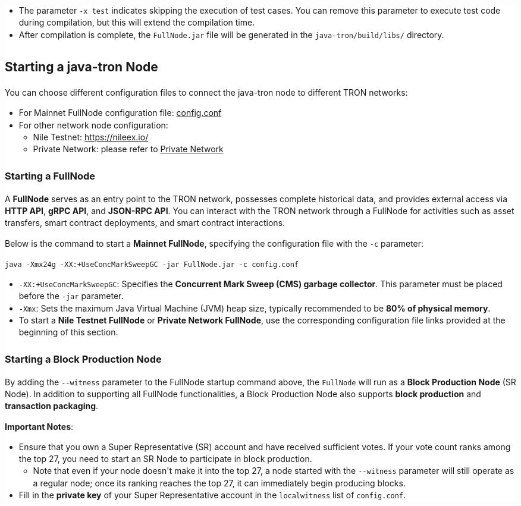   * The parameter `-x test` indicates skipping the execution of test cases. You can remove this parameter to execute test code during compilation, but this will extend the compilation time.
  * After compilation is complete, the `FullNode.jar` file will be generated in the `java-tron/build/libs/` directory.

## Starting a java-tron Node

You can choose different configuration files to connect the java-tron node to different TRON networks:

* For Mainnet FullNode configuration file: [config.conf](https://github.com/tronprotocol/java-tron/blob/master/framework/src/main/resources/config.conf)
* For other network node configuration:
    * Nile Testnet: https://nileex.io/
    * Private Network: please refer to [Private Network](https://tronprotocol.github.io/documentation-en/using_javatron/private_network/)

### Starting a FullNode

A **FullNode** serves as an entry point to the TRON network, possesses complete historical data, and provides external access via **HTTP API**, **gRPC API**, and **JSON-RPC API**. You can interact with the TRON network through a FullNode for activities such as asset transfers, smart contract deployments, and smart contract interactions.

Below is the command to start a **Mainnet FullNode**, specifying the configuration file with the `-c` parameter:

```
java -Xmx24g -XX:+UseConcMarkSweepGC -jar FullNode.jar -c config.conf
```

* `-XX:+UseConcMarkSweepGC`: Specifies the **Concurrent Mark Sweep (CMS) garbage collector**. This parameter must be placed before the `-jar` parameter.
* `-Xmx`: Sets the maximum Java Virtual Machine (JVM) heap size, typically recommended to be **80% of physical memory**.
* To start a **Nile Testnet FullNode** or **Private Network FullNode**, use the corresponding configuration file links provided at the beginning of this section.

### Starting a Block Production Node

By adding the `--witness` parameter to the FullNode startup command above, the `FullNode` will run as a **Block Production Node** (SR Node). In addition to supporting all FullNode functionalities, a Block Production Node also supports **block production** and **transaction packaging**.

**Important Notes**:

* Ensure that you own a Super Representative (SR) account and have received sufficient votes. If your vote count ranks among the top 27, you need to start an SR Node to participate in block production.
  * Note that even if your node doesn't make it into the top 27, a node started with the `--witness` parameter will still operate as a regular node; once its ranking reaches the top 27, it can immediately begin producing blocks.
* Fill in the **private key** of your Super Representative account in the `localwitness` list of `config.conf`.
